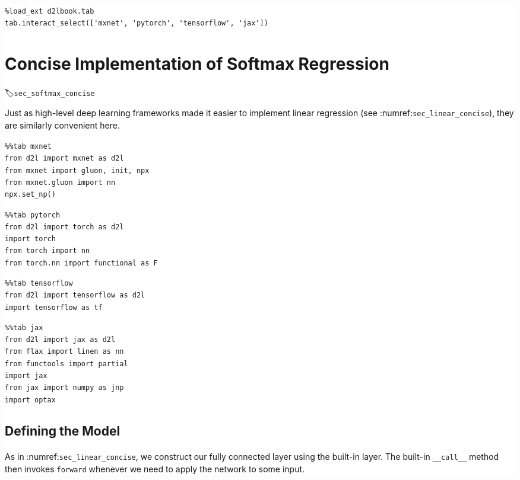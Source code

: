 ```{.python .input  n=1}
%load_ext d2lbook.tab
tab.interact_select(['mxnet', 'pytorch', 'tensorflow', 'jax'])
```

# Concise Implementation of Softmax Regression
:label:`sec_softmax_concise`



Just as high-level deep learning frameworks
made it easier to implement linear regression
(see :numref:`sec_linear_concise`),
they are similarly convenient here.

```{.python .input}
%%tab mxnet
from d2l import mxnet as d2l
from mxnet import gluon, init, npx
from mxnet.gluon import nn
npx.set_np()
```

```{.python .input}
%%tab pytorch
from d2l import torch as d2l
import torch
from torch import nn
from torch.nn import functional as F
```

```{.python .input}
%%tab tensorflow
from d2l import tensorflow as d2l
import tensorflow as tf
```

```{.python .input}
%%tab jax
from d2l import jax as d2l
from flax import linen as nn
from functools import partial
import jax
from jax import numpy as jnp
import optax
```

## Defining the Model

As in :numref:`sec_linear_concise`, 
we construct our fully connected layer 
using the built-in layer. 
The built-in `__call__` method then invokes `forward` 
whenever we need to apply the network to some input.
